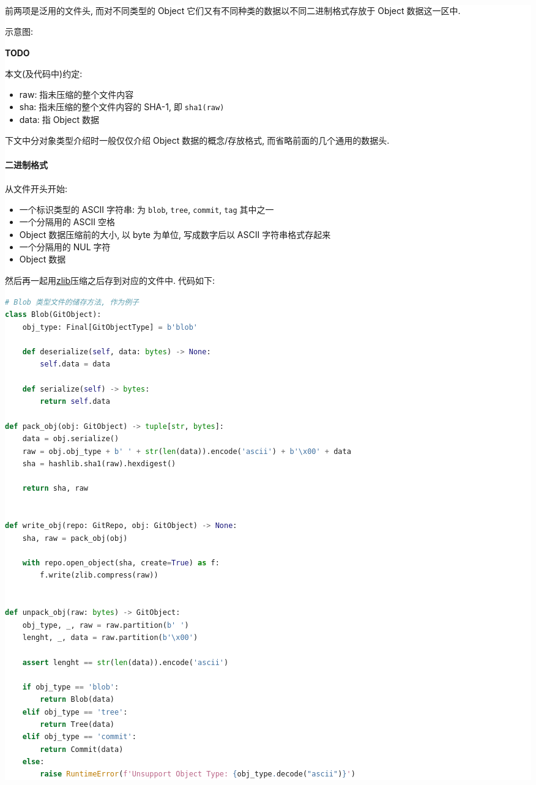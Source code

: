 前两项是泛用的文件头, 而对不同类型的 Object 它们又有不同种类的数据以不同二进制格式存放于 Object 数据这一区中. 

示意图: 

**TODO**

本文(及代码中)约定: 

- raw: 指未压缩的整个文件内容
- sha: 指未压缩的整个文件内容的 SHA-1, 即 `sha1(raw)`
- data: 指 Object 数据

下文中分对象类型介绍时一般仅仅介绍 Object 数据的概念/存放格式, 而省略前面的几个通用的数据头. 

#### 二进制格式

从文件开头开始: 

- 一个标识类型的 ASCII 字符串: 为 `blob`, `tree`, `commit`, `tag` 其中之一
- 一个分隔用的 ASCII 空格
- Object 数据压缩前的大小, 以 byte 为单位, 写成数字后以 ASCII 字符串格式存起来
- 一个分隔用的 NUL 字符
- Object 数据 

然后再一起用[zlib]()压缩之后存到对应的文件中. 代码如下: 

```python
# Blob 类型文件的储存方法, 作为例子
class Blob(GitObject):
    obj_type: Final[GitObjectType] = b'blob'

    def deserialize(self, data: bytes) -> None:
        self.data = data

    def serialize(self) -> bytes:
        return self.data

def pack_obj(obj: GitObject) -> tuple[str, bytes]:
    data = obj.serialize()
    raw = obj.obj_type + b' ' + str(len(data)).encode('ascii') + b'\x00' + data
    sha = hashlib.sha1(raw).hexdigest()

    return sha, raw


def write_obj(repo: GitRepo, obj: GitObject) -> None:
    sha, raw = pack_obj(obj)

    with repo.open_object(sha, create=True) as f:
        f.write(zlib.compress(raw))


def unpack_obj(raw: bytes) -> GitObject:
    obj_type, _, raw = raw.partition(b' ')
    lenght, _, data = raw.partition(b'\x00')

    assert lenght == str(len(data)).encode('ascii')

    if obj_type == 'blob':
        return Blob(data)
    elif obj_type == 'tree':
        return Tree(data)
    elif obj_type == 'commit':
        return Commit(data)
    else:
        raise RuntimeError(f'Unsupport Object Type: {obj_type.decode("ascii")}')


```